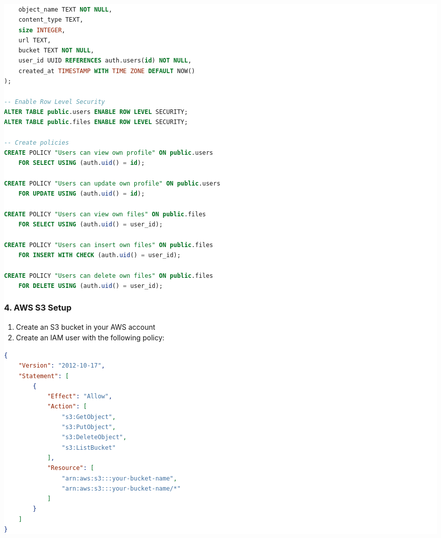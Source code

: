 ```sql
    object_name TEXT NOT NULL,
    content_type TEXT,
    size INTEGER,
    url TEXT,
    bucket TEXT NOT NULL,
    user_id UUID REFERENCES auth.users(id) NOT NULL,
    created_at TIMESTAMP WITH TIME ZONE DEFAULT NOW()
);

-- Enable Row Level Security
ALTER TABLE public.users ENABLE ROW LEVEL SECURITY;
ALTER TABLE public.files ENABLE ROW LEVEL SECURITY;

-- Create policies
CREATE POLICY "Users can view own profile" ON public.users
    FOR SELECT USING (auth.uid() = id);

CREATE POLICY "Users can update own profile" ON public.users
    FOR UPDATE USING (auth.uid() = id);

CREATE POLICY "Users can view own files" ON public.files
    FOR SELECT USING (auth.uid() = user_id);

CREATE POLICY "Users can insert own files" ON public.files
    FOR INSERT WITH CHECK (auth.uid() = user_id);

CREATE POLICY "Users can delete own files" ON public.files
    FOR DELETE USING (auth.uid() = user_id);
```

### 4. AWS S3 Setup

1. Create an S3 bucket in your AWS account
2. Create an IAM user with the following policy:

```json
{
    "Version": "2012-10-17",
    "Statement": [
        {
            "Effect": "Allow",
            "Action": [
                "s3:GetObject",
                "s3:PutObject",
                "s3:DeleteObject",
                "s3:ListBucket"
            ],
            "Resource": [
                "arn:aws:s3:::your-bucket-name",
                "arn:aws:s3:::your-bucket-name/*"
            ]
        }
    ]
}
```
